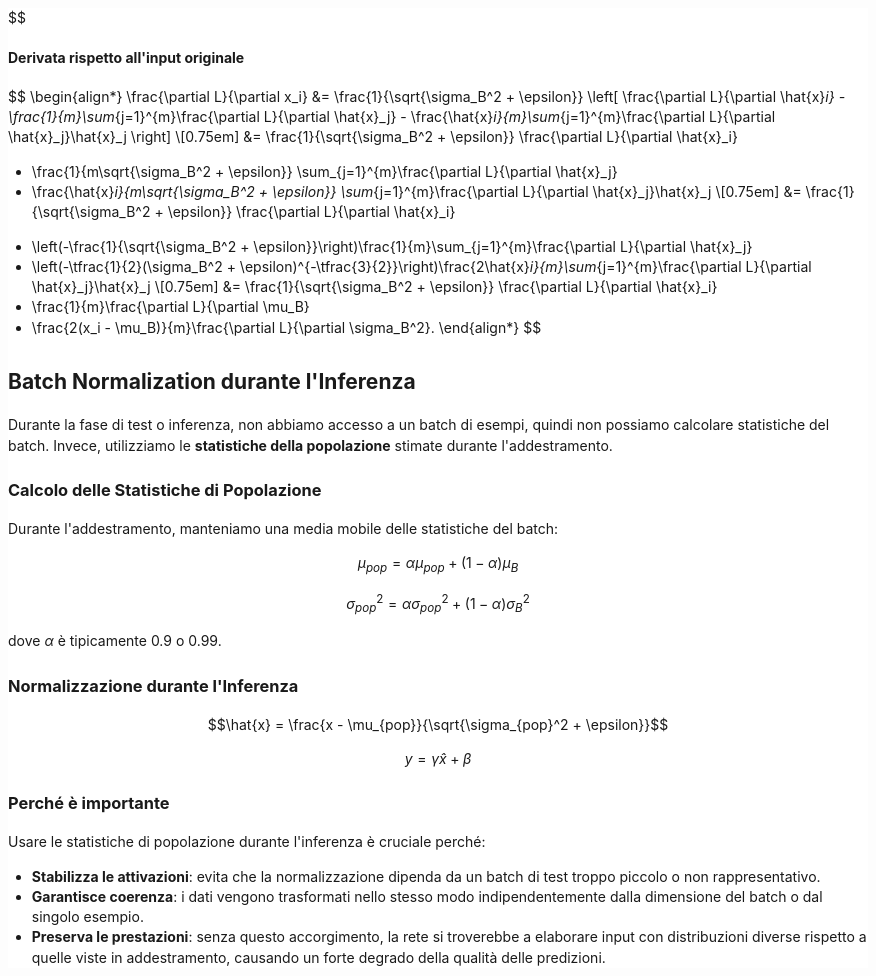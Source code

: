 $$

#### Derivata rispetto all'input originale

$$
\begin{align*}
\frac{\partial L}{\partial x_i} 
&= \frac{1}{\sqrt{\sigma_B^2 + \epsilon}}
\left[
    \frac{\partial L}{\partial \hat{x}_i} 
    - \frac{1}{m}\sum_{j=1}^{m}\frac{\partial L}{\partial \hat{x}_j} 
    - \frac{\hat{x}_i}{m}\sum_{j=1}^{m}\frac{\partial L}{\partial \hat{x}_j}\hat{x}_j
\right] \\[0.75em]
&= \frac{1}{\sqrt{\sigma_B^2 + \epsilon}} \frac{\partial L}{\partial \hat{x}_i} 
   - \frac{1}{m\sqrt{\sigma_B^2 + \epsilon}} \sum_{j=1}^{m}\frac{\partial L}{\partial \hat{x}_j} 
   - \frac{\hat{x}_i}{m\sqrt{\sigma_B^2 + \epsilon}} \sum_{j=1}^{m}\frac{\partial L}{\partial \hat{x}_j}\hat{x}_j \\[0.75em]
&= \frac{1}{\sqrt{\sigma_B^2 + \epsilon}} \frac{\partial L}{\partial \hat{x}_i} 
   + \left(-\frac{1}{\sqrt{\sigma_B^2 + \epsilon}}\right)\frac{1}{m}\sum_{j=1}^{m}\frac{\partial L}{\partial \hat{x}_j} 
   + \left(-\tfrac{1}{2}(\sigma_B^2 + \epsilon)^{-\tfrac{3}{2}}\right)\frac{2\hat{x}_i}{m}\sum_{j=1}^{m}\frac{\partial L}{\partial \hat{x}_j}\hat{x}_j \\[0.75em]
&= \frac{1}{\sqrt{\sigma_B^2 + \epsilon}} \frac{\partial L}{\partial \hat{x}_i} 
   + \frac{1}{m}\frac{\partial L}{\partial \mu_B} 
   + \frac{2(x_i - \mu_B)}{m}\frac{\partial L}{\partial \sigma_B^2}.
\end{align*}
$$

## Batch Normalization durante l'Inferenza

Durante la fase di test o inferenza, non abbiamo accesso a un batch di esempi, quindi non possiamo calcolare statistiche del batch. Invece, utilizziamo le **statistiche della popolazione** stimate durante l'addestramento.

### Calcolo delle Statistiche di Popolazione

Durante l'addestramento, manteniamo una media mobile delle statistiche del batch:

$$\mu_{pop} = \alpha \mu_{pop} + (1-\alpha) \mu_B$$

$$\sigma_{pop}^2 = \alpha \sigma_{pop}^2 + (1-\alpha) \sigma_B^2$$

dove $\alpha$ è tipicamente 0.9 o 0.99.

### Normalizzazione durante l'Inferenza

$$\hat{x} = \frac{x - \mu_{pop}}{\sqrt{\sigma_{pop}^2 + \epsilon}}$$

$$y = \gamma \hat{x} + \beta$$

### Perché è importante

Usare le statistiche di popolazione durante l'inferenza è cruciale perché:
- **Stabilizza le attivazioni**: evita che la normalizzazione dipenda da un batch di test troppo piccolo o non rappresentativo.  
- **Garantisce coerenza**: i dati vengono trasformati nello stesso modo indipendentemente dalla dimensione del batch o dal singolo esempio.  
- **Preserva le prestazioni**: senza questo accorgimento, la rete si troverebbe a elaborare input con distribuzioni diverse rispetto a quelle viste in addestramento, causando un forte degrado della qualità delle predizioni.  
